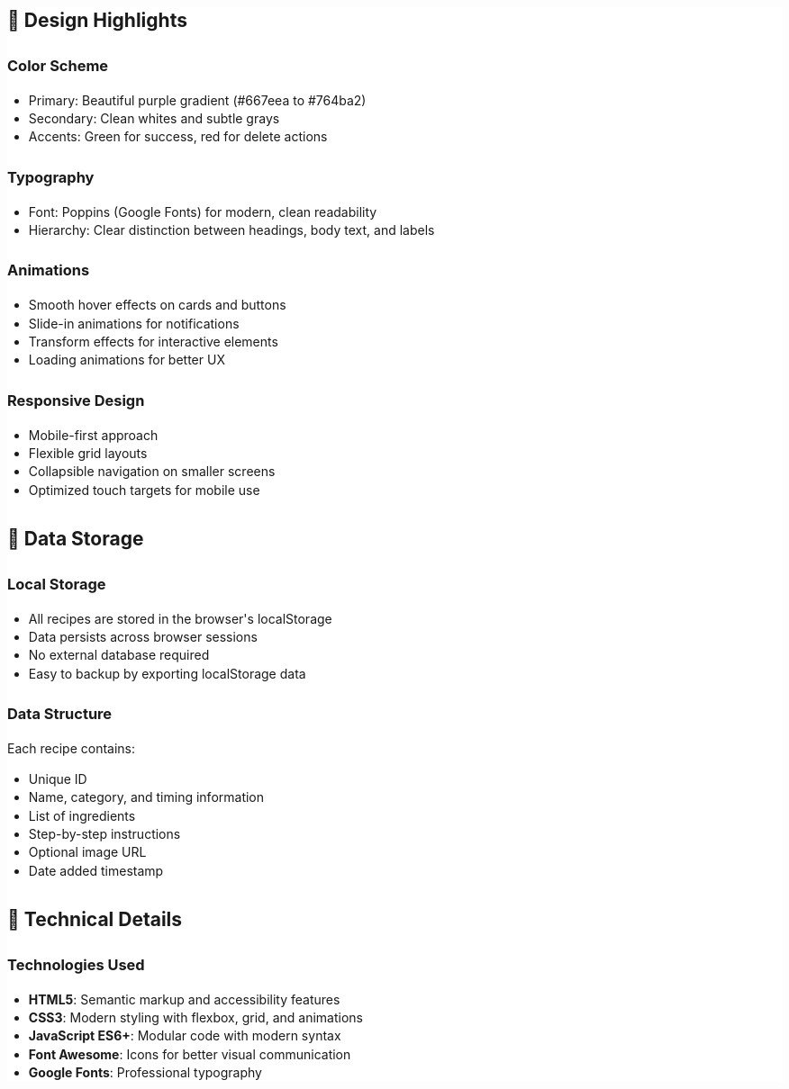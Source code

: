 ## 🎨 Design Highlights

### Color Scheme
- Primary: Beautiful purple gradient (#667eea to #764ba2)
- Secondary: Clean whites and subtle grays
- Accents: Green for success, red for delete actions

### Typography
- Font: Poppins (Google Fonts) for modern, clean readability
- Hierarchy: Clear distinction between headings, body text, and labels

### Animations
- Smooth hover effects on cards and buttons
- Slide-in animations for notifications
- Transform effects for interactive elements
- Loading animations for better UX

### Responsive Design
- Mobile-first approach
- Flexible grid layouts
- Collapsible navigation on smaller screens
- Optimized touch targets for mobile use

## 💾 Data Storage

### Local Storage
- All recipes are stored in the browser's localStorage
- Data persists across browser sessions
- No external database required
- Easy to backup by exporting localStorage data

### Data Structure
Each recipe contains:
- Unique ID
- Name, category, and timing information
- List of ingredients
- Step-by-step instructions
- Optional image URL
- Date added timestamp

## 🔧 Technical Details

### Technologies Used
- **HTML5**: Semantic markup and accessibility features
- **CSS3**: Modern styling with flexbox, grid, and animations
- **JavaScript ES6+**: Modular code with modern syntax
- **Font Awesome**: Icons for better visual communication
- **Google Fonts**: Professional typography
